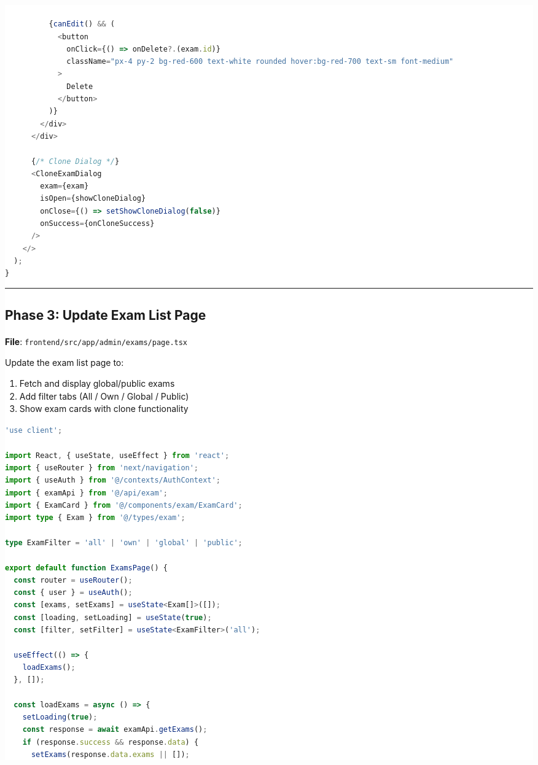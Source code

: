 ```typescript

          {canEdit() && (
            <button
              onClick={() => onDelete?.(exam.id)}
              className="px-4 py-2 bg-red-600 text-white rounded hover:bg-red-700 text-sm font-medium"
            >
              Delete
            </button>
          )}
        </div>
      </div>

      {/* Clone Dialog */}
      <CloneExamDialog
        exam={exam}
        isOpen={showCloneDialog}
        onClose={() => setShowCloneDialog(false)}
        onSuccess={onCloneSuccess}
      />
    </>
  );
}
```

---

## Phase 3: Update Exam List Page

**File**: `frontend/src/app/admin/exams/page.tsx`

Update the exam list page to:
1. Fetch and display global/public exams
2. Add filter tabs (All / Own / Global / Public)
3. Show exam cards with clone functionality

```typescript
'use client';

import React, { useState, useEffect } from 'react';
import { useRouter } from 'next/navigation';
import { useAuth } from '@/contexts/AuthContext';
import { examApi } from '@/api/exam';
import { ExamCard } from '@/components/exam/ExamCard';
import type { Exam } from '@/types/exam';

type ExamFilter = 'all' | 'own' | 'global' | 'public';

export default function ExamsPage() {
  const router = useRouter();
  const { user } = useAuth();
  const [exams, setExams] = useState<Exam[]>([]);
  const [loading, setLoading] = useState(true);
  const [filter, setFilter] = useState<ExamFilter>('all');

  useEffect(() => {
    loadExams();
  }, []);

  const loadExams = async () => {
    setLoading(true);
    const response = await examApi.getExams();
    if (response.success && response.data) {
      setExams(response.data.exams || []);
```